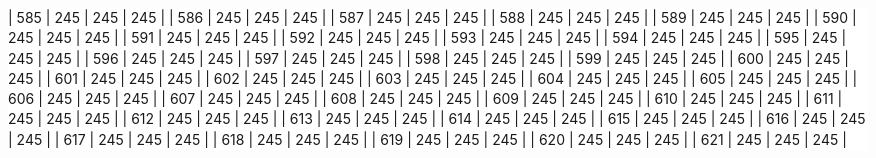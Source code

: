 | 585 |  245 | 245 | 245 |
| 586 |  245 | 245 | 245 |
| 587 |  245 | 245 | 245 |
| 588 |  245 | 245 | 245 |
| 589 |  245 | 245 | 245 |
| 590 |  245 | 245 | 245 |
| 591 |  245 | 245 | 245 |
| 592 |  245 | 245 | 245 |
| 593 |  245 | 245 | 245 |
| 594 |  245 | 245 | 245 |
| 595 |  245 | 245 | 245 |
| 596 |  245 | 245 | 245 |
| 597 |  245 | 245 | 245 |
| 598 |  245 | 245 | 245 |
| 599 |  245 | 245 | 245 |
| 600 |  245 | 245 | 245 |
| 601 |  245 | 245 | 245 |
| 602 |  245 | 245 | 245 |
| 603 |  245 | 245 | 245 |
| 604 |  245 | 245 | 245 |
| 605 |  245 | 245 | 245 |
| 606 |  245 | 245 | 245 |
| 607 |  245 | 245 | 245 |
| 608 |  245 | 245 | 245 |
| 609 |  245 | 245 | 245 |
| 610 |  245 | 245 | 245 |
| 611 |  245 | 245 | 245 |
| 612 |  245 | 245 | 245 |
| 613 |  245 | 245 | 245 |
| 614 |  245 | 245 | 245 |
| 615 |  245 | 245 | 245 |
| 616 |  245 | 245 | 245 |
| 617 |  245 | 245 | 245 |
| 618 |  245 | 245 | 245 |
| 619 |  245 | 245 | 245 |
| 620 |  245 | 245 | 245 |
| 621 |  245 | 245 | 245 |